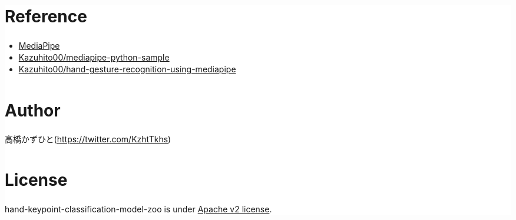 # Reference
* [MediaPipe](https://mediapipe.dev/)
* [Kazuhito00/mediapipe-python-sample](https://github.com/Kazuhito00/mediapipe-python-sample)
* [Kazuhito00/hand-gesture-recognition-using-mediapipe](https://github.com/Kazuhito00/hand-gesture-recognition-using-mediapipe)

# Author
高橋かずひと(https://twitter.com/KzhtTkhs)

# License
hand-keypoint-classification-model-zoo is under [Apache v2 license](LICENSE).
